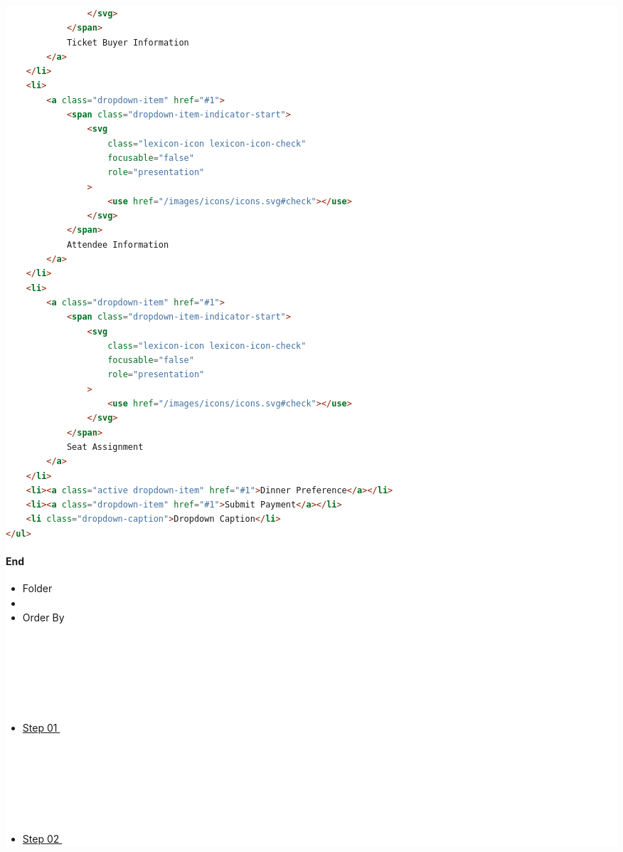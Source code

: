 ```html
				</svg>
			</span>
			Ticket Buyer Information
		</a>
	</li>
	<li>
		<a class="dropdown-item" href="#1">
			<span class="dropdown-item-indicator-start">
				<svg
					class="lexicon-icon lexicon-icon-check"
					focusable="false"
					role="presentation"
				>
					<use href="/images/icons/icons.svg#check"></use>
				</svg>
			</span>
			Attendee Information
		</a>
	</li>
	<li>
		<a class="dropdown-item" href="#1">
			<span class="dropdown-item-indicator-start">
				<svg
					class="lexicon-icon lexicon-icon-check"
					focusable="false"
					role="presentation"
				>
					<use href="/images/icons/icons.svg#check"></use>
				</svg>
			</span>
			Seat Assignment
		</a>
	</li>
	<li><a class="active dropdown-item" href="#1">Dinner Preference</a></li>
	<li><a class="dropdown-item" href="#1">Submit Payment</a></li>
	<li class="dropdown-caption">Dropdown Caption</li>
</ul>
```

#### End

<div class="sheet-example">
    <div class="clay-site-dropdown-menu-container">
        <ul aria-labelledby="theDropdownToggleId" class="dropdown-menu dropdown-menu-indicator-end">
            <li class="dropdown-header">Folder</li>
            <li class="dropdown-divider"></li>
            <li class="dropdown-subheader">Order By</li>
            <li>
                <a class="active dropdown-item" href="#1">
                    Step 01
                    <span class="dropdown-item-indicator-end">
                        <svg class="lexicon-icon lexicon-icon-check" focusable="false" role="presentation">
                            <use href="/images/icons/icons.svg#check"></use>
                        </svg>
                    </span>
                </a>
            </li>
            <li>
                <a class="disabled dropdown-item" href="#1" tabindex="-1">
                    Step 02
                    <span class="dropdown-item-indicator-end">
                        <svg class="lexicon-icon lexicon-icon-check" focusable="false" role="presentation">
                            <use href="/images/icons/icons.svg#check"></use>